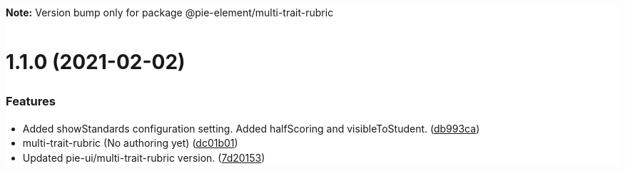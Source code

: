 **Note:** Version bump only for package @pie-element/multi-trait-rubric





# 1.1.0 (2021-02-02)


### Features

* Added showStandards configuration setting. Added halfScoring and visibleToStudent. ([db993ca](https://github.com/pie-framework/pie-elements/commit/db993ca))
* multi-trait-rubric (No authoring yet) ([dc01b01](https://github.com/pie-framework/pie-elements/commit/dc01b01))
* Updated pie-ui/multi-trait-rubric version. ([7d20153](https://github.com/pie-framework/pie-elements/commit/7d20153))
